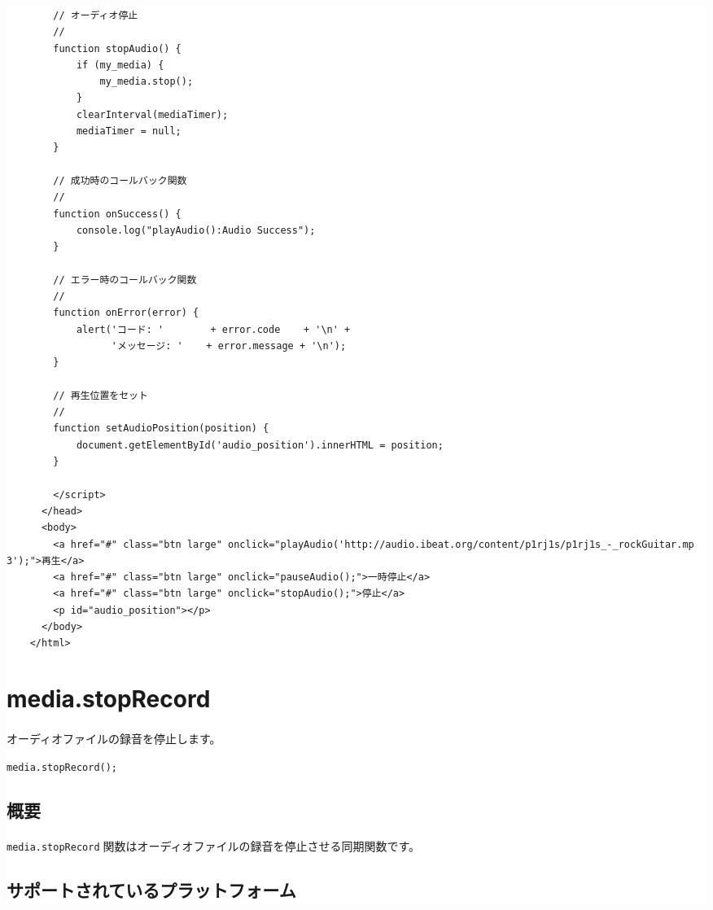             // オーディオ停止
            //
            function stopAudio() {
                if (my_media) {
                    my_media.stop();
                }
                clearInterval(mediaTimer);
                mediaTimer = null;
            }

            // 成功時のコールバック関数
            //
            function onSuccess() {
                console.log("playAudio():Audio Success");
            }

            // エラー時のコールバック関数 
            //
            function onError(error) {
                alert('コード: '        + error.code    + '\n' +
                      'メッセージ: '    + error.message + '\n');
            }

            // 再生位置をセット
            //
            function setAudioPosition(position) {
                document.getElementById('audio_position').innerHTML = position;
            }

            </script>
          </head>
          <body>
            <a href="#" class="btn large" onclick="playAudio('http://audio.ibeat.org/content/p1rj1s/p1rj1s_-_rockGuitar.mp3');">再生</a>
            <a href="#" class="btn large" onclick="pauseAudio();">一時停止</a>
            <a href="#" class="btn large" onclick="stopAudio();">停止</a>
            <p id="audio_position"></p>
          </body>
        </html>



media.stopRecord
================

オーディオファイルの録音を停止します。

    media.stopRecord();


概要
-----------

`media.stopRecord` 関数はオーディオファイルの録音を停止させる同期関数です。

サポートされているプラットフォーム
-------------------
